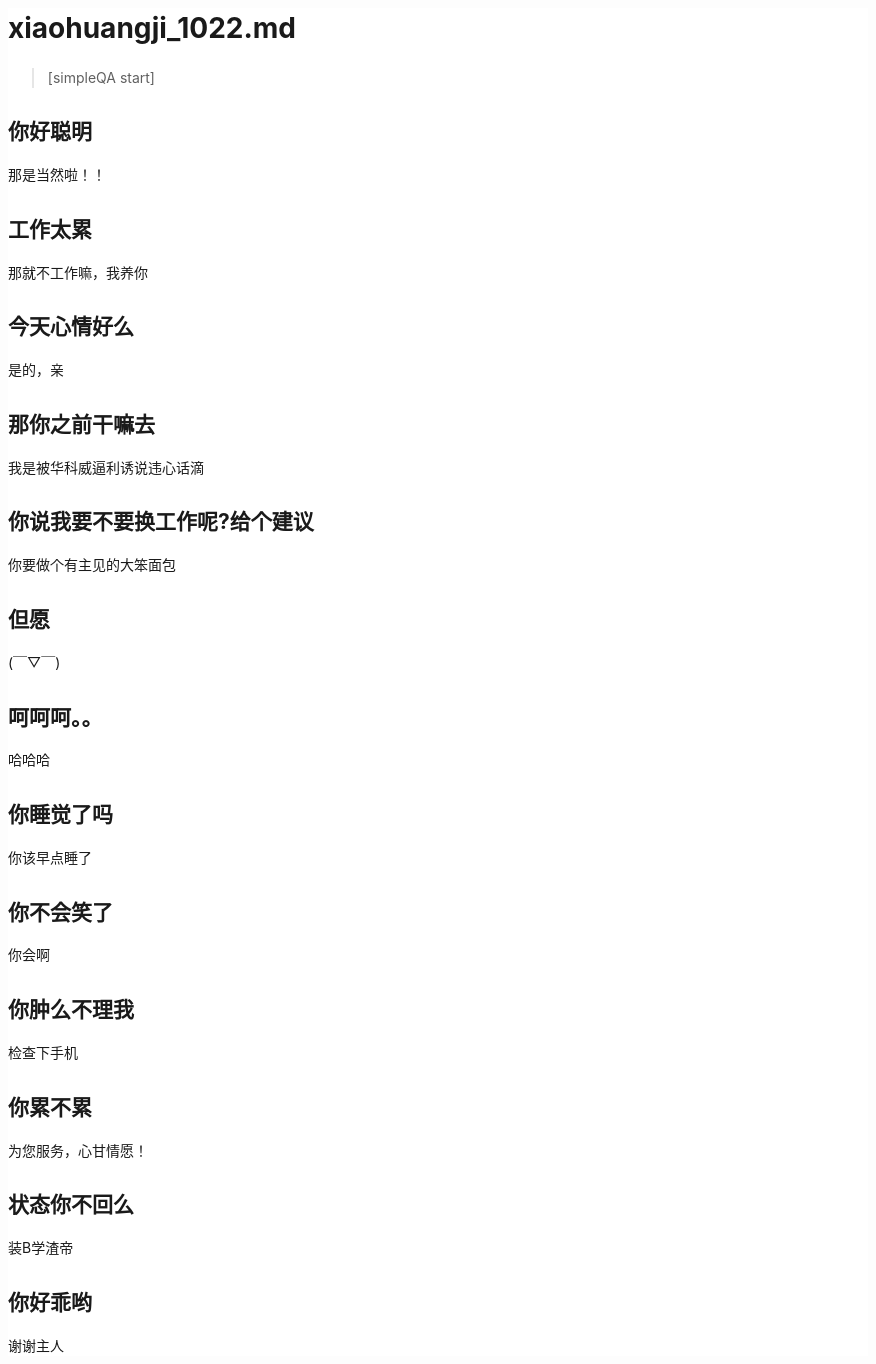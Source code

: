 # xiaohuangji_1022.md


> [simpleQA start]

## 你好聪明
那是当然啦！！

## 工作太累
那就不工作嘛，我养你

## 今天心情好么
是的，亲

## 那你之前干嘛去
我是被华科威逼利诱说违心话滴

## 你说我要不要换工作呢?给个建议
你要做个有主见的大笨面包

## 但愿
(￣▽￣)

## 呵呵呵。。
哈哈哈

## 你睡觉了吗
你该早点睡了

## 你不会笑了
你会啊

## 你肿么不理我
检查下手机

## 你累不累
为您服务，心甘情愿！

## 状态你不回么
装B学渣帝

## 你好乖哟
谢谢主人
